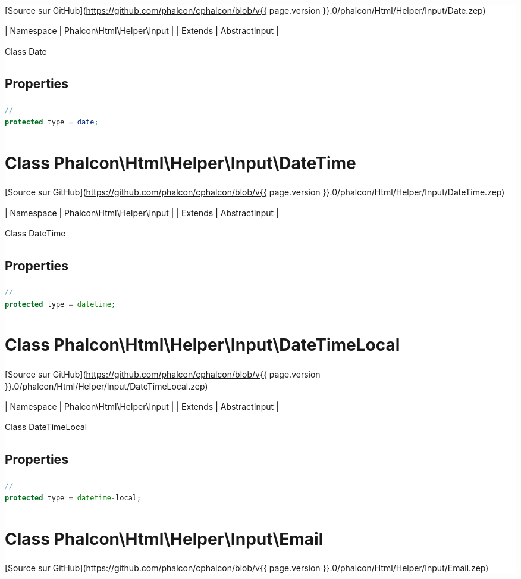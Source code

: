 [Source sur GitHub](https://github.com/phalcon/cphalcon/blob/v{{ page.version }}.0/phalcon/Html/Helper/Input/Date.zep)

| Namespace  | Phalcon\Html\Helper\Input | | Extends    | AbstractInput |

Class Date


## Properties
```php
//
protected type = date;

```


<h1 id="html-helper-input-datetime">Class Phalcon\Html\Helper\Input\DateTime</h1>

[Source sur GitHub](https://github.com/phalcon/cphalcon/blob/v{{ page.version }}.0/phalcon/Html/Helper/Input/DateTime.zep)

| Namespace  | Phalcon\Html\Helper\Input | | Extends    | AbstractInput |

Class DateTime


## Properties
```php
//
protected type = datetime;

```


<h1 id="html-helper-input-datetimelocal">Class Phalcon\Html\Helper\Input\DateTimeLocal</h1>

[Source sur GitHub](https://github.com/phalcon/cphalcon/blob/v{{ page.version }}.0/phalcon/Html/Helper/Input/DateTimeLocal.zep)

| Namespace  | Phalcon\Html\Helper\Input | | Extends    | AbstractInput |

Class DateTimeLocal


## Properties
```php
//
protected type = datetime-local;

```


<h1 id="html-helper-input-email">Class Phalcon\Html\Helper\Input\Email</h1>

[Source sur GitHub](https://github.com/phalcon/cphalcon/blob/v{{ page.version }}.0/phalcon/Html/Helper/Input/Email.zep)
